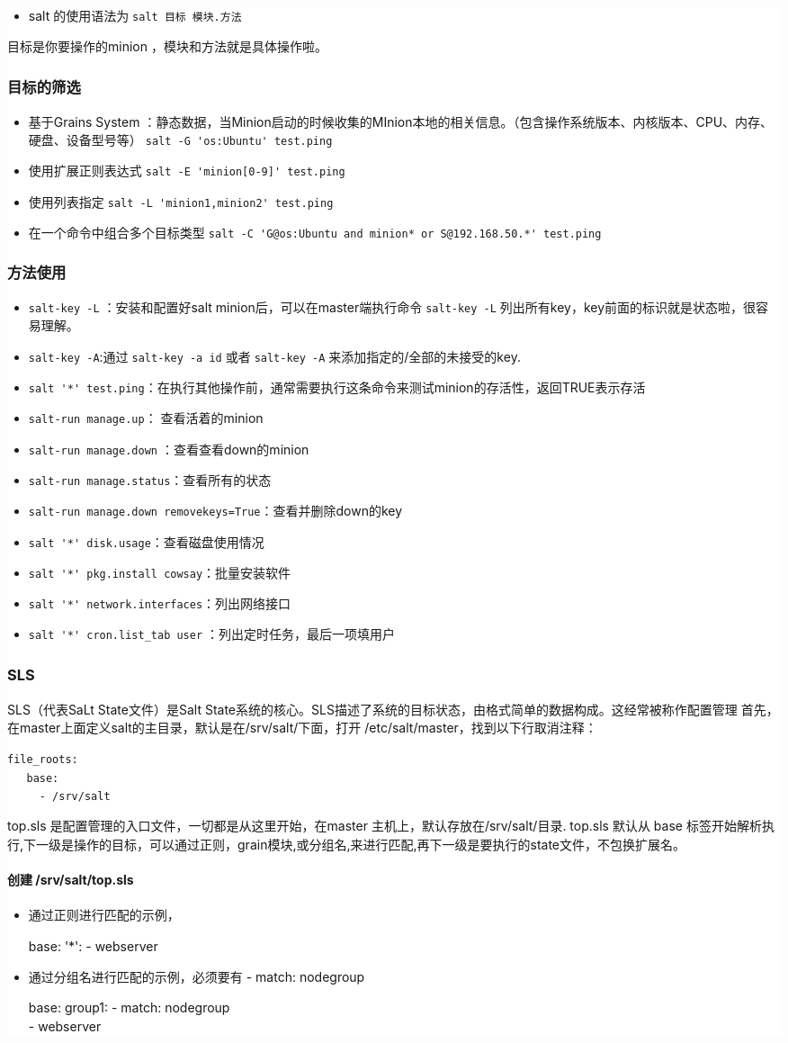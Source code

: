 * salt 的使用语法为 `salt 目标 模块.方法`

目标是你要操作的minion ，模块和方法就是具体操作啦。

### 目标的筛选

* 基于Grains System ：静态数据，当Minion启动的时候收集的MInion本地的相关信息。（包含操作系统版本、内核版本、CPU、内存、硬盘、设备型号等）
`salt -G 'os:Ubuntu' test.ping`

* 使用扩展正则表达式
`salt -E 'minion[0-9]' test.ping`

* 使用列表指定
`salt -L 'minion1,minion2' test.ping`

* 在一个命令中组合多个目标类型
`salt -C 'G@os:Ubuntu and minion* or S@192.168.50.*' test.ping`

### 方法使用

* `salt-key -L` ：安装和配置好salt minion后，可以在master端执行命令 `salt-key -L` 列出所有key，key前面的标识就是状态啦，很容易理解。
* `salt-key -A`:通过 `salt-key -a id` 或者 `salt-key -A` 来添加指定的/全部的未接受的key.
* `salt '*' test.ping`：在执行其他操作前，通常需要执行这条命令来测试minion的存活性，返回TRUE表示存活
* `salt-run manage.up`： 查看活着的minion
* `salt-run manage.down` ：查看查看down的minion
* `salt-run manage.status`：查看所有的状态
* `salt-run manage.down removekeys=True`：查看并删除down的key

* `salt '*' disk.usage`：查看磁盘使用情况
* `salt '*' pkg.install cowsay`：批量安装软件
* `salt '*' network.interfaces`：列出网络接口
* `salt '*' cron.list_tab user` ：列出定时任务，最后一项填用户

### SLS

SLS（代表SaLt State文件）是Salt State系统的核心。SLS描述了系统的目标状态，由格式简单的数据构成。这经常被称作配置管理 首先，在master上面定义salt的主目录，默认是在/srv/salt/下面，打开 /etc/salt/master，找到以下行取消注释：

	file_roots:
	   base:
	     - /srv/salt

top.sls 是配置管理的入口文件，一切都是从这里开始，在master 主机上，默认存放在/srv/salt/目录. 
top.sls 默认从 base 标签开始解析执行,下一级是操作的目标，可以通过正则，grain模块,或分组名,来进行匹配,再下一级是要执行的state文件，不包换扩展名。

#### 创建 /srv/salt/top.sls

* 通过正则进行匹配的示例，
		
	base:
		 '*':
		   - webserver

* 通过分组名进行匹配的示例，必须要有 - match: nodegroup
		
	base:
		 group1:
		   - match: nodegroup    
		   - webserver
		    